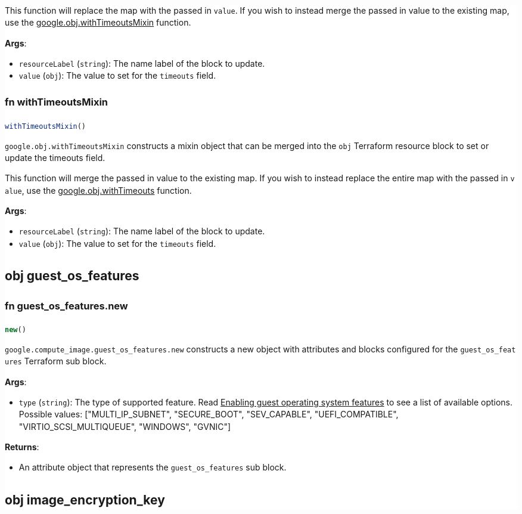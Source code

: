 This function will replace the map with the passed in `value`. If you wish to instead merge the
passed in value to the existing map, use the [google.obj.withTimeoutsMixin](TODO) function.

**Args**:
  - `resourceLabel` (`string`): The name label of the block to update.
  - `value` (`obj`): The value to set for the `timeouts` field.


### fn withTimeoutsMixin

```ts
withTimeoutsMixin()
```

`google.obj.withTimeoutsMixin` constructs a mixin object that can be merged into the `obj`
Terraform resource block to set or update the timeouts field.

This function will merge the passed in value to the existing map. If you wish
to instead replace the entire map with the passed in `value`, use the [google.obj.withTimeouts](TODO)
function.


**Args**:
  - `resourceLabel` (`string`): The name label of the block to update.
  - `value` (`obj`): The value to set for the `timeouts` field.


## obj guest_os_features



### fn guest_os_features.new

```ts
new()
```


`google.compute_image.guest_os_features.new` constructs a new object with attributes and blocks configured for the `guest_os_features`
Terraform sub block.



**Args**:
  - `type` (`string`): The type of supported feature. Read [Enabling guest operating system features](https://cloud.google.com/compute/docs/images/create-delete-deprecate-private-images#guest-os-features) to see a list of available options. Possible values: [&#34;MULTI_IP_SUBNET&#34;, &#34;SECURE_BOOT&#34;, &#34;SEV_CAPABLE&#34;, &#34;UEFI_COMPATIBLE&#34;, &#34;VIRTIO_SCSI_MULTIQUEUE&#34;, &#34;WINDOWS&#34;, &#34;GVNIC&#34;]

**Returns**:
  - An attribute object that represents the `guest_os_features` sub block.


## obj image_encryption_key

